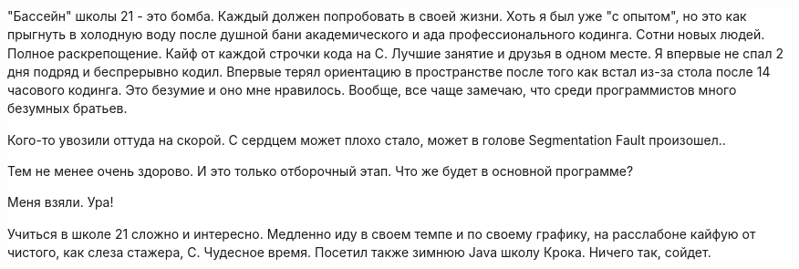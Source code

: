 "Бассейн"  школы 21 - это бомба. Каждый должен попробовать в своей жизни. 
Хоть я был уже "с опытом", но это как прыгнуть в холодную воду после душной бани академического и ада профессионального кодинга. Сотни новых людей. Полное раскрепощение. Кайф от каждой строчки кода на С. Лучшие занятие и друзья в одном месте. Я впервые не спал 2 дня подряд и беспрерывно кодил. Впервые терял ориентацию в пространстве после того как встал из-за стола после 14 часового кодинга. Это безумие и оно мне нравилось. Вообще, все чаще замечаю, что среди программистов много безумных братьев. 

Кого-то увозили оттуда на скорой. С сердцем может плохо стало, может в голове Segmentation Fault произошел..

Тем не менее очень здорово. И это только отборочный этап. Что же будет в основной программе?

Меня взяли. Ура!

Учиться в школе 21 сложно и интересно. Медленно иду в своем темпе и по своему графику, на расслабоне кайфую от чистого, как слеза стажера, С. Чудесное время. Посетил также зимнюю Java школу Крока. Ничего так, сойдет. 
